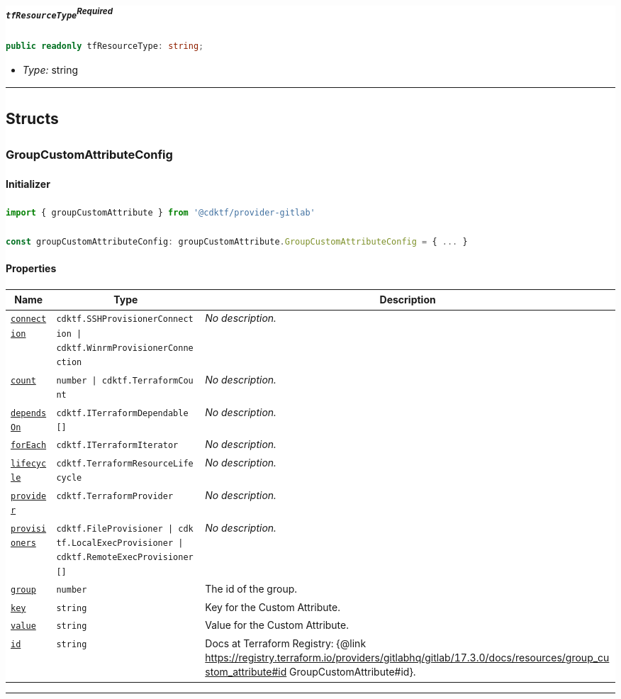 
##### `tfResourceType`<sup>Required</sup> <a name="tfResourceType" id="@cdktf/provider-gitlab.groupCustomAttribute.GroupCustomAttribute.property.tfResourceType"></a>

```typescript
public readonly tfResourceType: string;
```

- *Type:* string

---

## Structs <a name="Structs" id="Structs"></a>

### GroupCustomAttributeConfig <a name="GroupCustomAttributeConfig" id="@cdktf/provider-gitlab.groupCustomAttribute.GroupCustomAttributeConfig"></a>

#### Initializer <a name="Initializer" id="@cdktf/provider-gitlab.groupCustomAttribute.GroupCustomAttributeConfig.Initializer"></a>

```typescript
import { groupCustomAttribute } from '@cdktf/provider-gitlab'

const groupCustomAttributeConfig: groupCustomAttribute.GroupCustomAttributeConfig = { ... }
```

#### Properties <a name="Properties" id="Properties"></a>

| **Name** | **Type** | **Description** |
| --- | --- | --- |
| <code><a href="#@cdktf/provider-gitlab.groupCustomAttribute.GroupCustomAttributeConfig.property.connection">connection</a></code> | <code>cdktf.SSHProvisionerConnection \| cdktf.WinrmProvisionerConnection</code> | *No description.* |
| <code><a href="#@cdktf/provider-gitlab.groupCustomAttribute.GroupCustomAttributeConfig.property.count">count</a></code> | <code>number \| cdktf.TerraformCount</code> | *No description.* |
| <code><a href="#@cdktf/provider-gitlab.groupCustomAttribute.GroupCustomAttributeConfig.property.dependsOn">dependsOn</a></code> | <code>cdktf.ITerraformDependable[]</code> | *No description.* |
| <code><a href="#@cdktf/provider-gitlab.groupCustomAttribute.GroupCustomAttributeConfig.property.forEach">forEach</a></code> | <code>cdktf.ITerraformIterator</code> | *No description.* |
| <code><a href="#@cdktf/provider-gitlab.groupCustomAttribute.GroupCustomAttributeConfig.property.lifecycle">lifecycle</a></code> | <code>cdktf.TerraformResourceLifecycle</code> | *No description.* |
| <code><a href="#@cdktf/provider-gitlab.groupCustomAttribute.GroupCustomAttributeConfig.property.provider">provider</a></code> | <code>cdktf.TerraformProvider</code> | *No description.* |
| <code><a href="#@cdktf/provider-gitlab.groupCustomAttribute.GroupCustomAttributeConfig.property.provisioners">provisioners</a></code> | <code>cdktf.FileProvisioner \| cdktf.LocalExecProvisioner \| cdktf.RemoteExecProvisioner[]</code> | *No description.* |
| <code><a href="#@cdktf/provider-gitlab.groupCustomAttribute.GroupCustomAttributeConfig.property.group">group</a></code> | <code>number</code> | The id of the group. |
| <code><a href="#@cdktf/provider-gitlab.groupCustomAttribute.GroupCustomAttributeConfig.property.key">key</a></code> | <code>string</code> | Key for the Custom Attribute. |
| <code><a href="#@cdktf/provider-gitlab.groupCustomAttribute.GroupCustomAttributeConfig.property.value">value</a></code> | <code>string</code> | Value for the Custom Attribute. |
| <code><a href="#@cdktf/provider-gitlab.groupCustomAttribute.GroupCustomAttributeConfig.property.id">id</a></code> | <code>string</code> | Docs at Terraform Registry: {@link https://registry.terraform.io/providers/gitlabhq/gitlab/17.3.0/docs/resources/group_custom_attribute#id GroupCustomAttribute#id}. |

---
